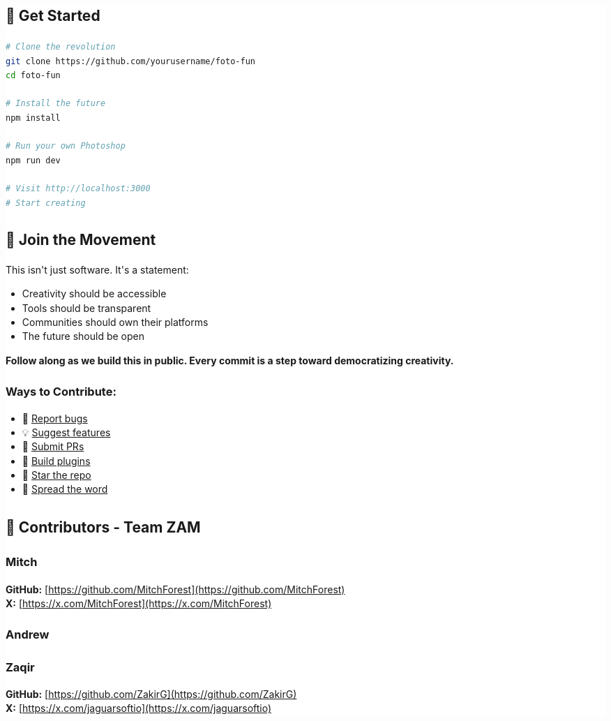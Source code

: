 ## 🏁 Get Started

```bash
# Clone the revolution
git clone https://github.com/yourusername/foto-fun
cd foto-fun

# Install the future
npm install

# Run your own Photoshop
npm run dev

# Visit http://localhost:3000
# Start creating
```

## 🤝 Join the Movement

This isn't just software. It's a statement:
- Creativity should be accessible
- Tools should be transparent
- Communities should own their platforms
- The future should be open

**Follow along as we build this in public. Every commit is a step toward democratizing creativity.**

### Ways to Contribute:
- 🐛 [Report bugs](https://github.com/yourusername/foto-fun/issues)
- 💡 [Suggest features](https://github.com/yourusername/foto-fun/discussions)
- 🔧 [Submit PRs](https://github.com/yourusername/foto-fun/pulls)
- 🔌 [Build plugins](https://docs.fotofun.app/plugins)
- 🌟 [Star the repo](https://github.com/yourusername/foto-fun)
- 📢 [Spread the word](https://twitter.com/intent/tweet?text=Check%20out%20FotoFun%20-%20the%20open-source%20Photoshop%20alternative)

## 👥 Contributors - Team ZAM

### Mitch
**GitHub:** [https://github.com/MitchForest](https://github.com/MitchForest)  
**X:** [https://x.com/MitchForest](https://x.com/MitchForest)  

### Andrew

### Zaqir
**GitHub:** [https://github.com/ZakirG](https://github.com/ZakirG)  
**X:** [https://x.com/jaguarsoftio](https://x.com/jaguarsoftio)  

